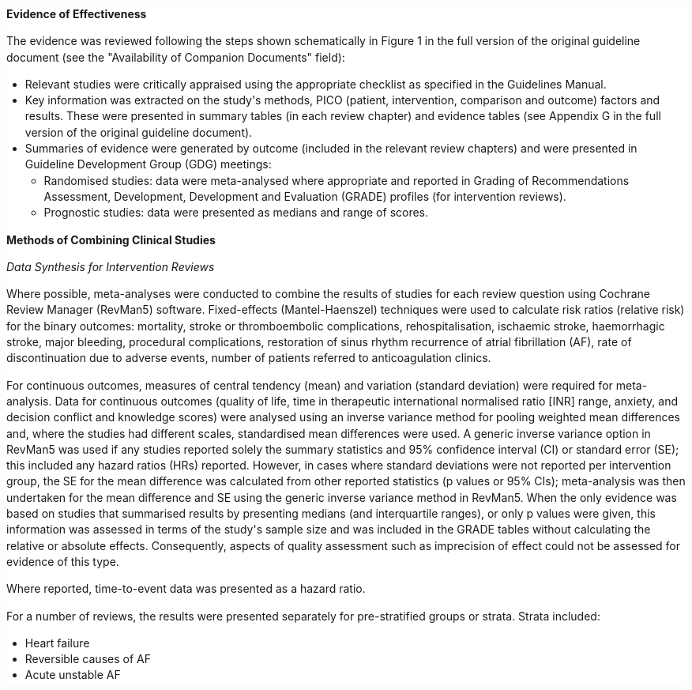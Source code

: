 **Evidence of Effectiveness**

The evidence was reviewed following the steps shown schematically in Figure 1 in the full version of the original guideline document (see the "Availability of Companion Documents" field):

  * Relevant studies were critically appraised using the appropriate checklist as specified in the Guidelines Manual. 
  * Key information was extracted on the study's methods, PICO (patient, intervention, comparison and outcome) factors and results. These were presented in summary tables (in each review chapter) and evidence tables (see Appendix G in the full version of the original guideline document). 
  * Summaries of evidence were generated by outcome (included in the relevant review chapters) and were presented in Guideline Development Group (GDG) meetings: 
    * Randomised studies: data were meta-analysed where appropriate and reported in Grading of Recommendations Assessment, Development, Development and Evaluation (GRADE) profiles (for intervention reviews). 
    * Prognostic studies: data were presented as medians and range of scores. 



**Methods of Combining Clinical Studies**

_Data Synthesis for Intervention Reviews_

Where possible, meta-analyses were conducted to combine the results of studies for each review question using Cochrane Review Manager (RevMan5) software. Fixed-effects (Mantel-Haenszel) techniques were used to calculate risk ratios (relative risk) for the binary outcomes: mortality, stroke or thromboembolic complications, rehospitalisation, ischaemic stroke, haemorrhagic stroke, major bleeding, procedural complications, restoration of sinus rhythm recurrence of atrial fibrillation (AF), rate of discontinuation due to adverse events, number of patients referred to anticoagulation clinics.

For continuous outcomes, measures of central tendency (mean) and variation (standard deviation) were required for meta-analysis. Data for continuous outcomes (quality of life, time in therapeutic international normalised ratio [INR] range, anxiety, and decision conflict and knowledge scores) were analysed using an inverse variance method for pooling weighted mean differences and, where the studies had different scales, standardised mean differences were used. A generic inverse variance option in RevMan5 was used if any studies reported solely the summary statistics and 95% confidence interval (CI) or standard error (SE); this included any hazard ratios (HRs) reported. However, in cases where standard deviations were not reported per intervention group, the SE for the mean difference was calculated from other reported statistics (p values or 95% CIs); meta-analysis was then undertaken for the mean difference and SE using the generic inverse variance method in RevMan5. When the only evidence was based on studies that summarised results by presenting medians (and interquartile ranges), or only p values were given, this information was assessed in terms of the study's sample size and was included in the GRADE tables without calculating the relative or absolute effects. Consequently, aspects of quality assessment such as imprecision of effect could not be assessed for evidence of this type.

Where reported, time-to-event data was presented as a hazard ratio.

For a number of reviews, the results were presented separately for pre-stratified groups or strata. Strata included:

  * Heart failure 
  * Reversible causes of AF 
  * Acute unstable AF 


